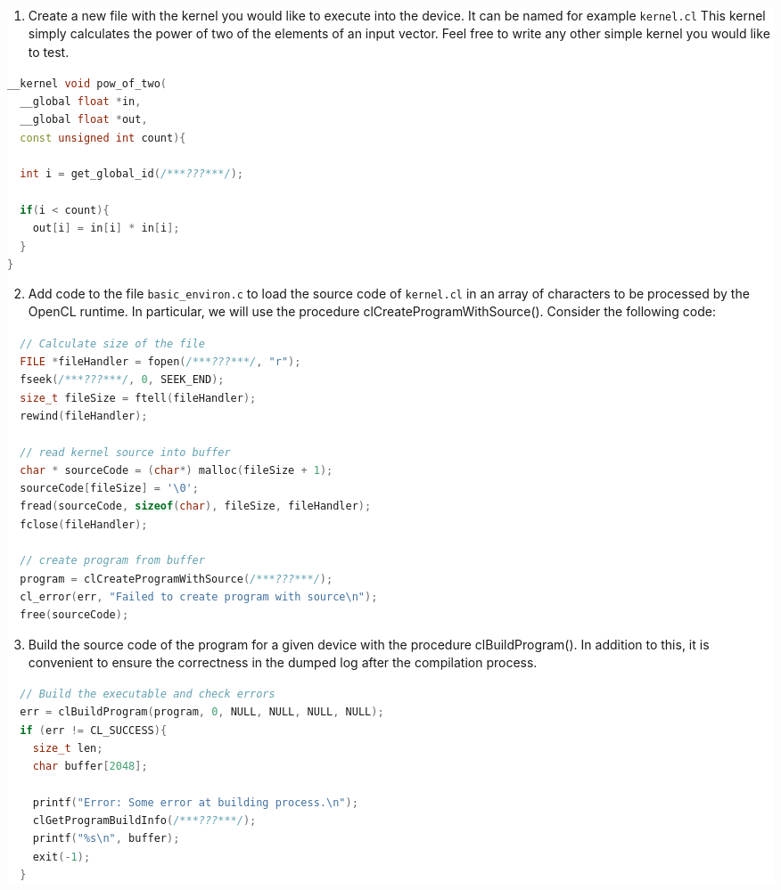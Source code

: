 1. Create a new file with the kernel you would like to execute into the device. It can be named for example `kernel.cl` This kernel simply calculates the power of two of the elements of an input vector. Feel free to write any other simple kernel you would like to test.

```cpp
__kernel void pow_of_two(
  __global float *in,
  __global float *out,
  const unsigned int count){

  int i = get_global_id(/***???***/);

  if(i < count){
    out[i] = in[i] * in[i];
  }
}
```

2. Add code to the file `basic_environ.c` to load the source code of `kernel.cl` in an array of characters to be processed by the OpenCL runtime. In particular, we will use the procedure clCreateProgramWithSource(). Consider the following code:

```cpp
  // Calculate size of the file
  FILE *fileHandler = fopen(/***???***/, "r");
  fseek(/***???***/, 0, SEEK_END);
  size_t fileSize = ftell(fileHandler);
  rewind(fileHandler);

  // read kernel source into buffer
  char * sourceCode = (char*) malloc(fileSize + 1);
  sourceCode[fileSize] = '\0';
  fread(sourceCode, sizeof(char), fileSize, fileHandler);
  fclose(fileHandler);

  // create program from buffer
  program = clCreateProgramWithSource(/***???***/);
  cl_error(err, "Failed to create program with source\n");
  free(sourceCode);

``` 
3. Build the source code of the program for a given device with the procedure clBuildProgram(). In addition to this, it is convenient to ensure the correctness in the dumped log after the compilation process. 

```cpp
  // Build the executable and check errors
  err = clBuildProgram(program, 0, NULL, NULL, NULL, NULL);
  if (err != CL_SUCCESS){
    size_t len;
    char buffer[2048];

    printf("Error: Some error at building process.\n");
    clGetProgramBuildInfo(/***???***/);
    printf("%s\n", buffer);
    exit(-1);
  }
```


[^1]: Feel free to implement any other problem of your consideration as far as the complexity is similar.